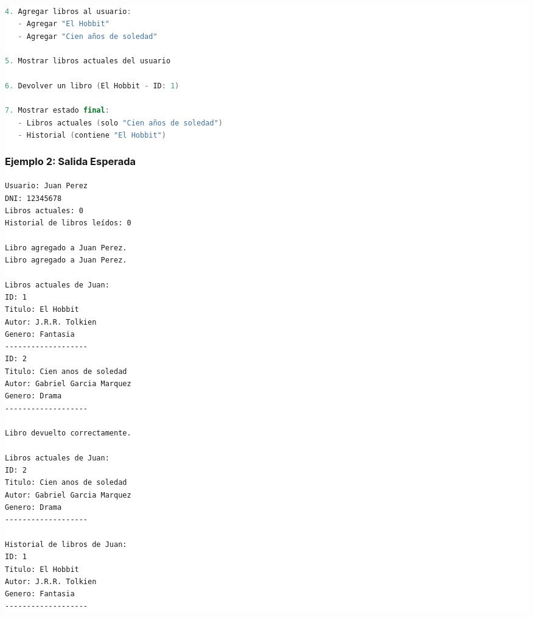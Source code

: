 ```cpp
4. Agregar libros al usuario:
   - Agregar "El Hobbit"
   - Agregar "Cien años de soledad"

5. Mostrar libros actuales del usuario

6. Devolver un libro (El Hobbit - ID: 1)

7. Mostrar estado final:
   - Libros actuales (solo "Cien años de soledad")
   - Historial (contiene "El Hobbit")
```

### Ejemplo 2: Salida Esperada

```
Usuario: Juan Perez
DNI: 12345678
Libros actuales: 0
Historial de libros leídos: 0

Libro agregado a Juan Perez.
Libro agregado a Juan Perez.

Libros actuales de Juan:
ID: 1
Titulo: El Hobbit
Autor: J.R.R. Tolkien
Genero: Fantasia
-------------------
ID: 2
Titulo: Cien anos de soledad
Autor: Gabriel Garcia Marquez
Genero: Drama
-------------------

Libro devuelto correctamente.

Libros actuales de Juan:
ID: 2
Titulo: Cien anos de soledad
Autor: Gabriel Garcia Marquez
Genero: Drama
-------------------

Historial de libros de Juan:
ID: 1
Titulo: El Hobbit
Autor: J.R.R. Tolkien
Genero: Fantasia
-------------------
```
